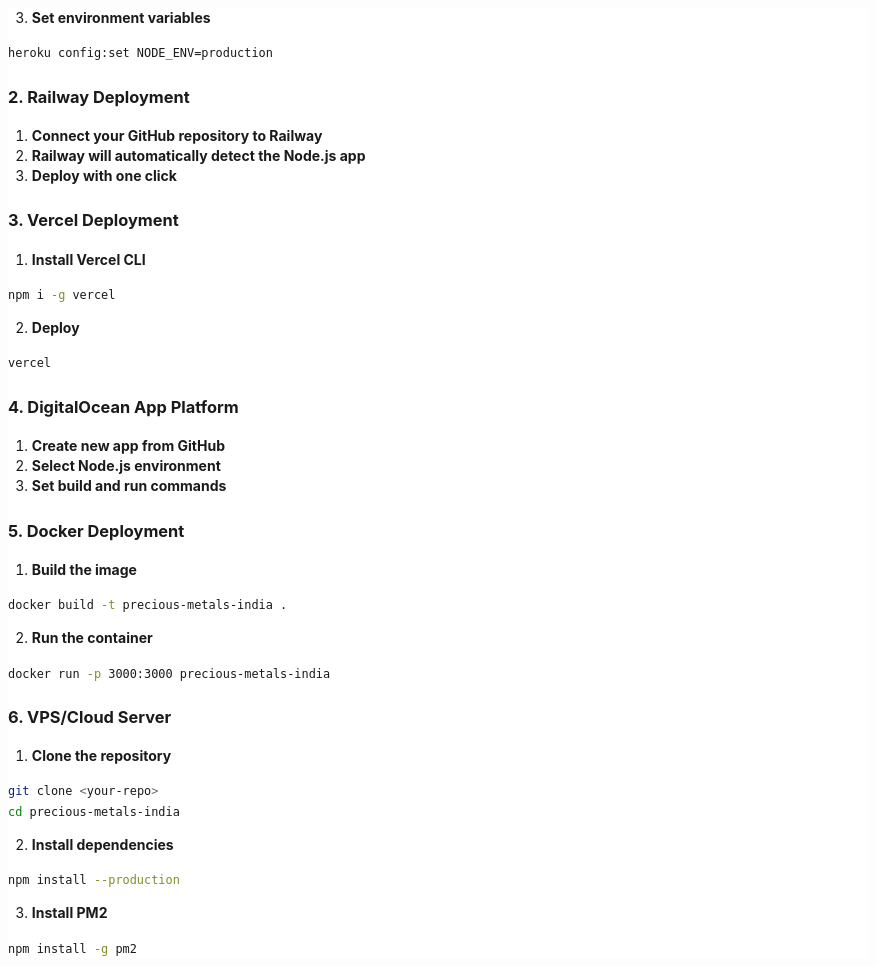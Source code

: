 3. **Set environment variables**
```bash
heroku config:set NODE_ENV=production
```

### 2. Railway Deployment

1. **Connect your GitHub repository to Railway**
2. **Railway will automatically detect the Node.js app**
3. **Deploy with one click**

### 3. Vercel Deployment

1. **Install Vercel CLI**
```bash
npm i -g vercel
```

2. **Deploy**
```bash
vercel
```

### 4. DigitalOcean App Platform

1. **Create new app from GitHub**
2. **Select Node.js environment**
3. **Set build and run commands**

### 5. Docker Deployment

1. **Build the image**
```bash
docker build -t precious-metals-india .
```

2. **Run the container**
```bash
docker run -p 3000:3000 precious-metals-india
```

### 6. VPS/Cloud Server

1. **Clone the repository**
```bash
git clone <your-repo>
cd precious-metals-india
```

2. **Install dependencies**
```bash
npm install --production
```

3. **Install PM2**
```bash
npm install -g pm2
```
